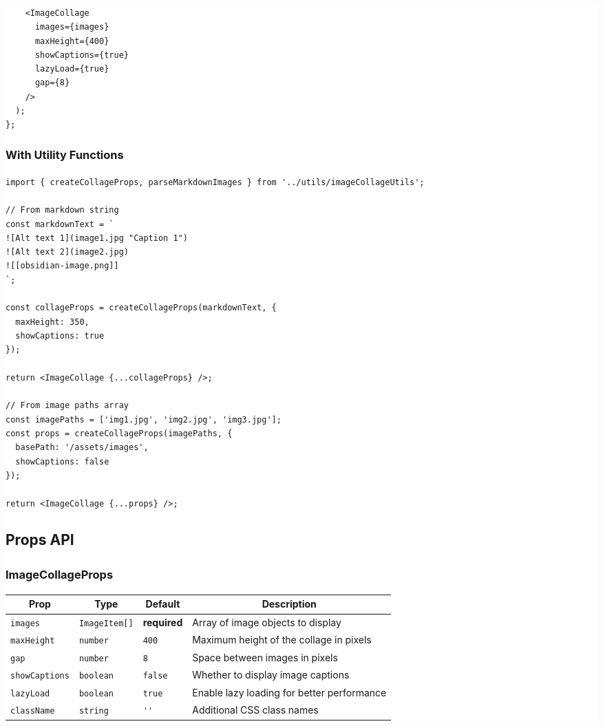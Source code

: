 ```tsx
    <ImageCollage 
      images={images}
      maxHeight={400}
      showCaptions={true}
      lazyLoad={true}
      gap={8}
    />
  );
};
```

### With Utility Functions

```tsx
import { createCollageProps, parseMarkdownImages } from '../utils/imageCollageUtils';

// From markdown string
const markdownText = `
![Alt text 1](image1.jpg "Caption 1")
![Alt text 2](image2.jpg)
![[obsidian-image.png]]
`;

const collageProps = createCollageProps(markdownText, {
  maxHeight: 350,
  showCaptions: true
});

return <ImageCollage {...collageProps} />;

// From image paths array  
const imagePaths = ['img1.jpg', 'img2.jpg', 'img3.jpg'];
const props = createCollageProps(imagePaths, {
  basePath: '/assets/images',
  showCaptions: false
});

return <ImageCollage {...props} />;
```

## Props API

### ImageCollageProps

| Prop | Type | Default | Description |
|------|------|---------|-------------|
| `images` | `ImageItem[]` | **required** | Array of image objects to display |
| `maxHeight` | `number` | `400` | Maximum height of the collage in pixels |
| `gap` | `number` | `8` | Space between images in pixels |
| `showCaptions` | `boolean` | `false` | Whether to display image captions |
| `lazyLoad` | `boolean` | `true` | Enable lazy loading for better performance |
| `className` | `string` | `''` | Additional CSS class names |
